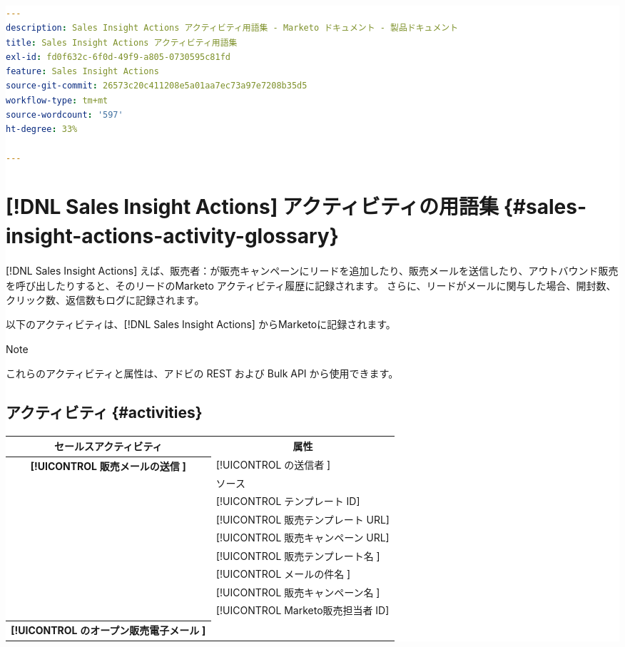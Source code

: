 ```yaml
---
description: Sales Insight Actions アクティビティ用語集 - Marketo ドキュメント - 製品ドキュメント
title: Sales Insight Actions アクティビティ用語集
exl-id: fd0f632c-6f0d-49f9-a805-0730595c81fd
feature: Sales Insight Actions
source-git-commit: 26573c20c411208e5a01aa7ec73a97e7208b35d5
workflow-type: tm+mt
source-wordcount: '597'
ht-degree: 33%

---
```


# [!DNL Sales Insight Actions] アクティビティの用語集 {#sales-insight-actions-activity-glossary}

[!DNL Sales Insight Actions] えば、販売者：が販売キャンペーンにリードを追加したり、販売メールを送信したり、アウトバウンド販売を呼び出したりすると、そのリードのMarketo アクティビティ履歴に記録されます。 さらに、リードがメールに関与した場合、開封数、クリック数、返信数もログに記録されます。

以下のアクティビティは、[!DNL Sales Insight Actions] からMarketoに記録されます。

>[!NOTE]
>
>これらのアクティビティと属性は、アドビの REST および Bulk API から使用できます。

## アクティビティ {#activities}

<table>
 <tr>
  <th>セールスアクティビティ</th>
  <th>属性</th>
 </tr>
 <tr>
  <th rowspan="9">[!UICONTROL 販売メールの送信 &#x200B;]</th>
  <td>[!UICONTROL の送信者 &#x200B;]</td>
 </tr>
 <tr>
  <td>ソース</td>
 </tr>
 <tr>
  <td>[!UICONTROL テンプレート ID]</td>
 </tr>
 <tr>
  <td>[!UICONTROL 販売テンプレート URL]</td>
 </tr>
 <tr>
  <td>[!UICONTROL 販売キャンペーン URL]</td>
 </tr>
 <tr>
  <td>[!UICONTROL 販売テンプレート名 &#x200B;]</td>
 </tr>
 <tr>
  <td>[!UICONTROL メールの件名 &#x200B;]</td>
 </tr>
 <tr>
  <td>[!UICONTROL 販売キャンペーン名 &#x200B;]</td>
 </tr>
 <tr>
  <td>[!UICONTROL Marketo販売担当者 ID]</td>
 </tr>
 <tr>
  <th rowspan="9">[!UICONTROL のオープン販売電子メール &#x200B;]</th>